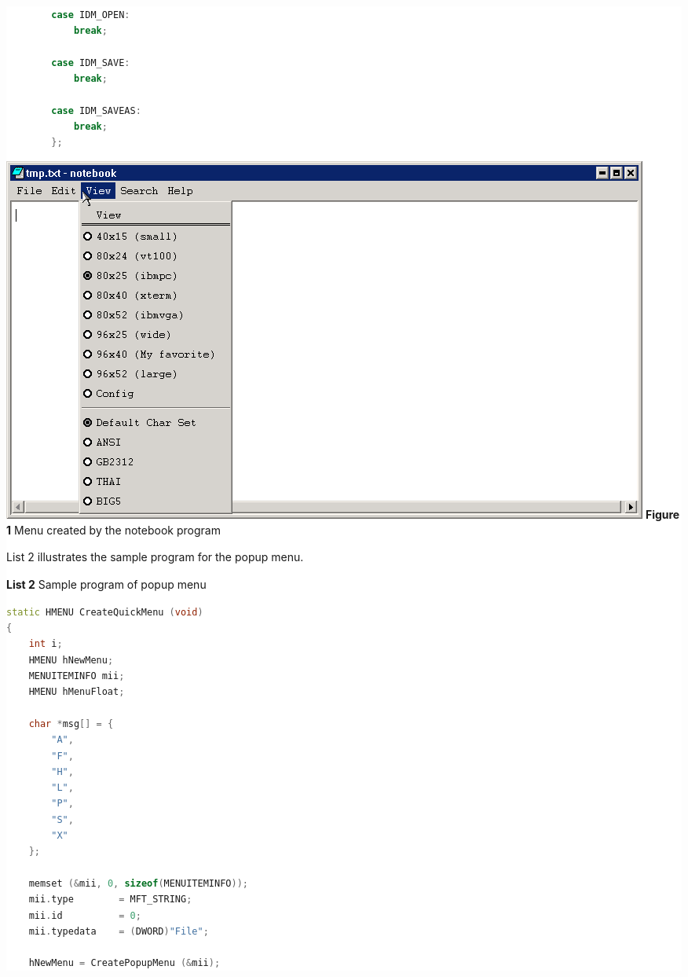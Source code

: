 ```cpp
        case IDM_OPEN:
            break;

        case IDM_SAVE:
            break;

        case IDM_SAVEAS:
            break;
        };
```

![Menu created by the notebook program](figures/7.1.jpeg)
__Figure 1__ Menu created by the notebook program

List 2 illustrates the sample program for the popup menu.

__List 2__ Sample program of popup menu</center>

```cpp
static HMENU CreateQuickMenu (void)
{
    int i;
    HMENU hNewMenu;
    MENUITEMINFO mii;
    HMENU hMenuFloat;

    char *msg[] = {
        "A",
        "F",
        "H",
        "L",
        "P",
        "S",
        "X"
    };

    memset (&mii, 0, sizeof(MENUITEMINFO));
    mii.type        = MFT_STRING;
    mii.id          = 0;
    mii.typedata    = (DWORD)"File";

    hNewMenu = CreatePopupMenu (&mii);
```